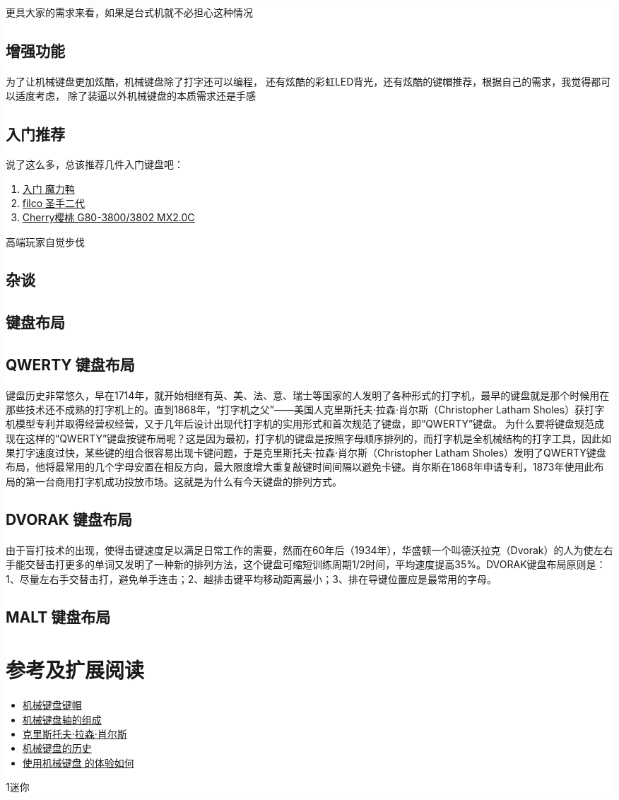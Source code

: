 更具大家的需求来看，如果是台式机就不必担心这种情况


## 增强功能

为了让机械键盘更加炫酷，机械键盘除了打字还可以编程， 还有炫酷的彩虹LED背光，还有炫酷的键帽推荐，根据自己的需求，我觉得都可以适度考虑， 除了装逼以外机械键盘的本质需求还是手感


## 入门推荐

说了这么多，总该推荐几件入门键盘吧：

1. [入门 魔力鸭](https://detail.tmall.com/item.htm?spm=a220m.1000858.1000725.48.p1o9Tk&id=18215142878&skuId=34830467900&areaId=330100&cat_id=50024406&rn=be08f1543e835fe5c4640633f4eb9dc2&standard=1&user_id=807370847&is_b=1&from=jiketao)
2. [filco 圣手二代](https://detail.tmall.com/item.htm?spm=a220m.1000858.1000725.1.5KfmXu&id=19349573269&skuId=93020423778&areaId=330100&cat_id=50024406&rn=3bb219bcde21cd56ba079bb927ffa052&standard=1&user_id=1696199641&is_b=1&from=jiketao) 
3. [Cherry樱桃 G80-3800/3802 MX2.0C](https://detail.tmall.com/item.htm?spm=a220m.1000858.1000725.6.tnVjya&id=35192900490&skuId=101652632932&areaId=330100&cat_id=50024406&rn=2efb3c601bebca82f233cd0f74c4f5aa&standard=1&user_id=1762621111&is_b=1)

高端玩家自觉步伐

## 杂谈

## 键盘布局

## QWERTY 键盘布局

键盘历史非常悠久，早在1714年，就开始相继有英、美、法、意、瑞士等国家的人发明了各种形式的打字机，最早的键盘就是那个时候用在那些技术还不成熟的打字机上的。直到1868年，“打字机之父”——美国人克里斯托夫·拉森·肖尔斯（Christopher Latham Sholes）获打字机模型专利并取得经营权经营，又于几年后设计出现代打字机的实用形式和首次规范了键盘，即“QWERTY”键盘。
为什么要将键盘规范成现在这样的“QWERTY”键盘按键布局呢？这是因为最初，打字机的键盘是按照字母顺序排列的，而打字机是全机械结构的打字工具，因此如果打字速度过快，某些键的组合很容易出现卡键问题，于是克里斯托夫·拉森·肖尔斯（Christopher Latham Sholes）发明了QWERTY键盘布局，他将最常用的几个字母安置在相反方向，最大限度增大重复敲键时间间隔以避免卡键。肖尔斯在1868年申请专利，1873年使用此布局的第一台商用打字机成功投放市场。这就是为什么有今天键盘的排列方式。

## DVORAK 键盘布局

由于盲打技术的出现，使得击键速度足以满足日常工作的需要，然而在60年后（1934年），华盛顿一个叫德沃拉克（Dvorak）的人为使左右手能交替击打更多的单词又发明了一种新的排列方法，这个键盘可缩短训练周期1/2时间，平均速度提高35%。DVORAK键盘布局原则是：1、尽量左右手交替击打，避免单手连击；2、越排击键平均移动距离最小；3、排在导键位置应是最常用的字母。

## MALT 键盘布局

# 参考及扩展阅读

- [机械键盘键帽](http://www.zbypc.com/show-75-20.html)
- [机械键盘轴的组成](http://www.zbypc.com/show-75-21.html)
- [克里斯托夫·拉森·肖尔斯](http://www.baike.com/wiki/%E5%85%8B%E9%87%8C%E6%96%AF%E6%89%98%E5%A4%AB%C2%B7%E6%8B%89%E6%A3%AE%C2%B7%E8%82%96%E5%B0%94%E6%96%AF)
- [机械键盘的历史](http://www.zbypc.com/show-75-22.html)
- [使用机械键盘 的体验如何](http://www.zhihu.com/question/20232005)


1迷你      